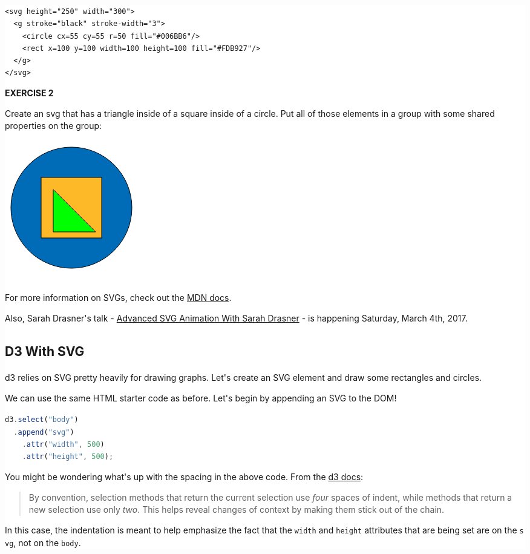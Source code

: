 ```
<svg height="250" width="300">
  <g stroke="black" stroke-width="3">
    <circle cx=55 cy=55 r=50 fill="#006BB6"/>
    <rect x=100 y=100 width=100 height=100 fill="#FDB927"/>
  </g>
</svg>
```


__EXERCISE 2__

Create an svg that has a triangle inside of a square inside of a circle.  Put all of those elements in a group with some shared properties on the group:


<svg height="230" width="250">
  <g stroke="black" stroke-width="1">
    <circle cx=110 cy=110 r=100 fill="#006BB6"/>
    <rect x=60 y=60 width=100 height=100 fill="#FDB927"/>
        <path
  d="M80 150 L80 80 L150 150Z"
  fill="rgb(0,255,0)"
  stroke="black" />
  </g>
</svg>


For more information on SVGs, check out the [MDN docs](https://developer.mozilla.org/en-US/docs/Web/SVG).

Also, Sarah Drasner's talk - [Advanced SVG Animation With Sarah Drasner](https://forwardjs.com/#advanced-svg-animation) - is happening Saturday, March 4th, 2017.


## D3 With SVG

d3 relies on SVG pretty heavily for drawing graphs. Let's create an SVG element and draw some rectangles and circles.

We can use the same HTML starter code as before. Let's begin by appending an SVG to the DOM! 

```javascript
d3.select("body")
  .append("svg")
    .attr("width", 500)
    .attr("height", 500);
```

You might be wondering what's up with the spacing in the above code. From the [d3 docs](https://github.com/d3/d3-selection):

>By convention, selection methods that return the current selection use _four_ spaces of indent, while methods that return a new selection use only _two_. This helps reveal changes of context by making them stick out of the chain.

In this case, the indentation is meant to help emphasize the fact that the `width` and `height` attributes that are being set are on the `svg`, not on the `body`.

